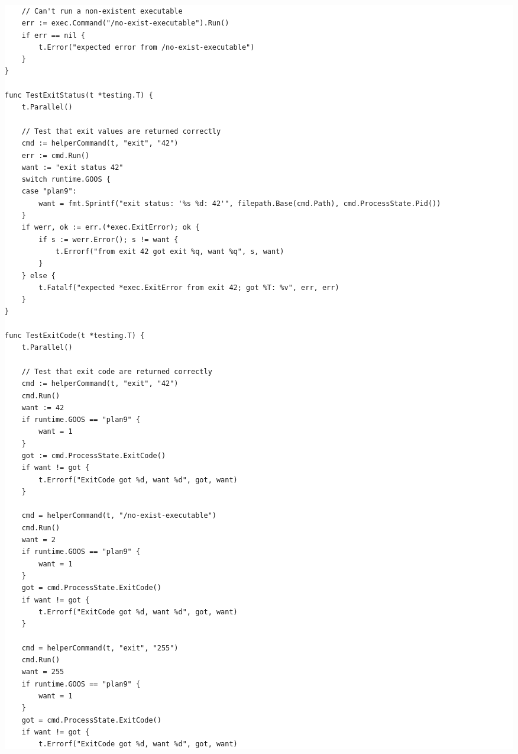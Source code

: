 ```
	// Can't run a non-existent executable
	err := exec.Command("/no-exist-executable").Run()
	if err == nil {
		t.Error("expected error from /no-exist-executable")
	}
}

func TestExitStatus(t *testing.T) {
	t.Parallel()

	// Test that exit values are returned correctly
	cmd := helperCommand(t, "exit", "42")
	err := cmd.Run()
	want := "exit status 42"
	switch runtime.GOOS {
	case "plan9":
		want = fmt.Sprintf("exit status: '%s %d: 42'", filepath.Base(cmd.Path), cmd.ProcessState.Pid())
	}
	if werr, ok := err.(*exec.ExitError); ok {
		if s := werr.Error(); s != want {
			t.Errorf("from exit 42 got exit %q, want %q", s, want)
		}
	} else {
		t.Fatalf("expected *exec.ExitError from exit 42; got %T: %v", err, err)
	}
}

func TestExitCode(t *testing.T) {
	t.Parallel()

	// Test that exit code are returned correctly
	cmd := helperCommand(t, "exit", "42")
	cmd.Run()
	want := 42
	if runtime.GOOS == "plan9" {
		want = 1
	}
	got := cmd.ProcessState.ExitCode()
	if want != got {
		t.Errorf("ExitCode got %d, want %d", got, want)
	}

	cmd = helperCommand(t, "/no-exist-executable")
	cmd.Run()
	want = 2
	if runtime.GOOS == "plan9" {
		want = 1
	}
	got = cmd.ProcessState.ExitCode()
	if want != got {
		t.Errorf("ExitCode got %d, want %d", got, want)
	}

	cmd = helperCommand(t, "exit", "255")
	cmd.Run()
	want = 255
	if runtime.GOOS == "plan9" {
		want = 1
	}
	got = cmd.ProcessState.ExitCode()
	if want != got {
		t.Errorf("ExitCode got %d, want %d", got, want)
```
